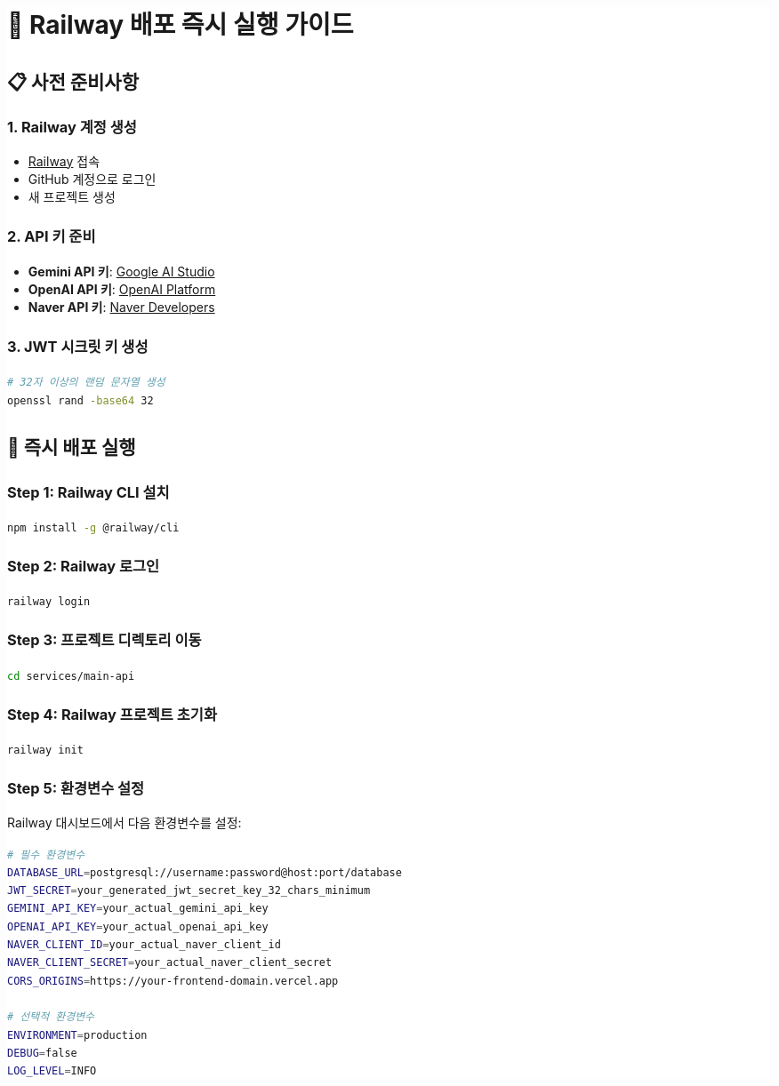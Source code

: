# 🚀 Railway 배포 즉시 실행 가이드

## 📋 사전 준비사항

### 1. Railway 계정 생성
- [Railway](https://railway.app) 접속
- GitHub 계정으로 로그인
- 새 프로젝트 생성

### 2. API 키 준비
- **Gemini API 키**: [Google AI Studio](https://makersuite.google.com/app/apikey)
- **OpenAI API 키**: [OpenAI Platform](https://platform.openai.com/api-keys)
- **Naver API 키**: [Naver Developers](https://developers.naver.com/apps/#/list)

### 3. JWT 시크릿 키 생성
```bash
# 32자 이상의 랜덤 문자열 생성
openssl rand -base64 32
```

## 🚀 즉시 배포 실행

### Step 1: Railway CLI 설치
```bash
npm install -g @railway/cli
```

### Step 2: Railway 로그인
```bash
railway login
```

### Step 3: 프로젝트 디렉토리 이동
```bash
cd services/main-api
```

### Step 4: Railway 프로젝트 초기화
```bash
railway init
```

### Step 5: 환경변수 설정
Railway 대시보드에서 다음 환경변수를 설정:

```bash
# 필수 환경변수
DATABASE_URL=postgresql://username:password@host:port/database
JWT_SECRET=your_generated_jwt_secret_key_32_chars_minimum
GEMINI_API_KEY=your_actual_gemini_api_key
OPENAI_API_KEY=your_actual_openai_api_key
NAVER_CLIENT_ID=your_actual_naver_client_id
NAVER_CLIENT_SECRET=your_actual_naver_client_secret
CORS_ORIGINS=https://your-frontend-domain.vercel.app

# 선택적 환경변수
ENVIRONMENT=production
DEBUG=false
LOG_LEVEL=INFO
```
